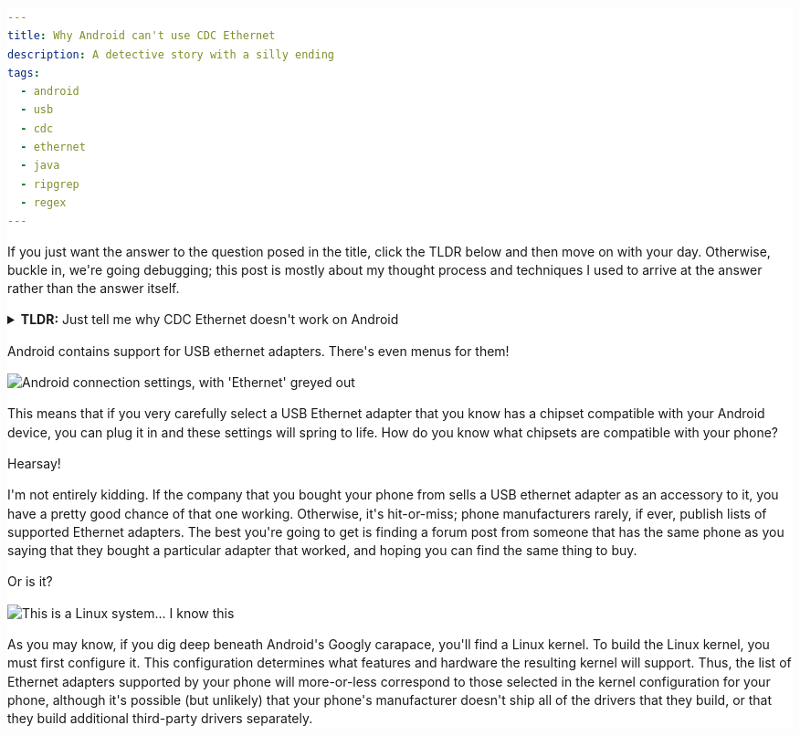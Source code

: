 ```yaml
---
title: Why Android can't use CDC Ethernet
description: A detective story with a silly ending
tags:
  - android
  - usb
  - cdc
  - ethernet
  - java
  - ripgrep
  - regex
---
```


If you just want the answer to the question posed in the title, click the TLDR below and then move on with your day.
Otherwise, buckle in, we're going debugging; this post is mostly about my thought process and techniques I used to arrive at the answer rather than the answer itself.

<details><summary><b>TLDR:</b> Just tell me why CDC Ethernet doesn't work on Android</summary></details>

Android contains support for USB ethernet adapters.
There's even menus for them!


![Android connection settings, with 'Ethernet' greyed out](/images/android-cdc/connection-settings.jpg "Android connection settings, with 'Ethernet' greyed out")

This means that if you very carefully select a USB Ethernet adapter that you know has a chipset compatible with your Android device, you can plug it in and these settings will spring to life.
How do you know what chipsets are compatible with your phone?

Hearsay!

I'm not entirely kidding.
If the company that you bought your phone from sells a USB ethernet adapter as an accessory to it, you have a pretty good chance of that one working.
Otherwise, it's hit-or-miss; phone manufacturers rarely, if ever, publish lists of supported Ethernet adapters.
The best you're going to get is finding a forum post from someone that has the same phone as you saying that they bought a particular adapter that worked, and hoping you can find the same thing to buy.

Or is it?

![This is a Linux system... I know this](/images/android-cdc/i-know-this.jpg "This is a Linux system... I know this")

As you may know, if you dig deep beneath Android's Googly carapace, you'll find a Linux kernel.
To build the Linux kernel, you must first configure it.
This configuration determines what features and hardware the resulting kernel will support.
Thus, the list of Ethernet adapters supported by your phone will more-or-less correspond to those selected in the kernel configuration for your phone, although it's possible (but unlikely) that your phone's manufacturer doesn't ship all of the drivers that they build, or that they build additional third-party drivers separately.
